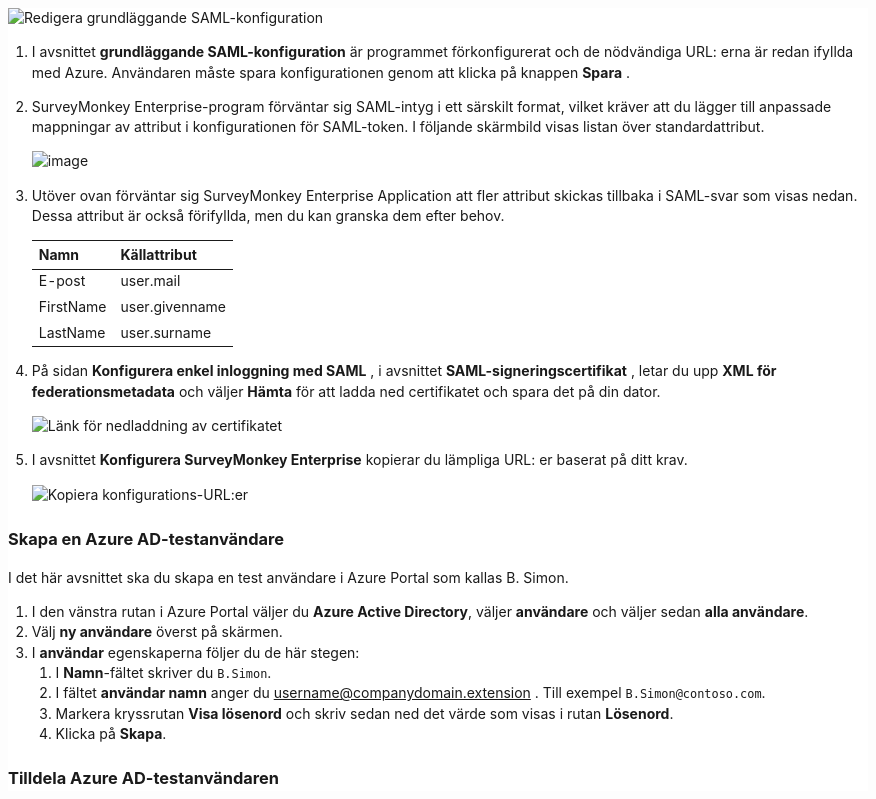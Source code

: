    ![Redigera grundläggande SAML-konfiguration](common/edit-urls.png)

1. I avsnittet **grundläggande SAML-konfiguration** är programmet förkonfigurerat och de nödvändiga URL: erna är redan ifyllda med Azure. Användaren måste spara konfigurationen genom att klicka på knappen **Spara** .

1. SurveyMonkey Enterprise-program förväntar sig SAML-intyg i ett särskilt format, vilket kräver att du lägger till anpassade mappningar av attribut i konfigurationen för SAML-token. I följande skärmbild visas listan över standardattribut.

    ![image](common/edit-attribute.png)

6. Utöver ovan förväntar sig SurveyMonkey Enterprise Application att fler attribut skickas tillbaka i SAML-svar som visas nedan. Dessa attribut är också förifyllda, men du kan granska dem efter behov.

    | Namn | Källattribut|
    | ---------------| --------------- |
    | E-post | user.mail |
    | FirstName | user.givenname |
    | LastName | user.surname |

1. På sidan **Konfigurera enkel inloggning med SAML** , i avsnittet **SAML-signeringscertifikat** , letar du upp **XML för federationsmetadata** och väljer **Hämta** för att ladda ned certifikatet och spara det på din dator.

    ![Länk för nedladdning av certifikatet](common/metadataxml.png)

1. I avsnittet **Konfigurera SurveyMonkey Enterprise** kopierar du lämpliga URL: er baserat på ditt krav.

    ![Kopiera konfigurations-URL:er](common/copy-configuration-urls.png)

### <a name="create-an-azure-ad-test-user"></a>Skapa en Azure AD-testanvändare

I det här avsnittet ska du skapa en test användare i Azure Portal som kallas B. Simon.

1. I den vänstra rutan i Azure Portal väljer du **Azure Active Directory**, väljer **användare** och väljer sedan **alla användare**.
1. Välj **ny användare** överst på skärmen.
1. I **användar** egenskaperna följer du de här stegen:
   1. I **Namn**-fältet skriver du `B.Simon`.  
   1. I fältet **användar namn** anger du username@companydomain.extension . Till exempel `B.Simon@contoso.com`.
   1. Markera kryssrutan **Visa lösenord** och skriv sedan ned det värde som visas i rutan **Lösenord**.
   1. Klicka på **Skapa**.

### <a name="assign-the-azure-ad-test-user"></a>Tilldela Azure AD-testanvändaren
